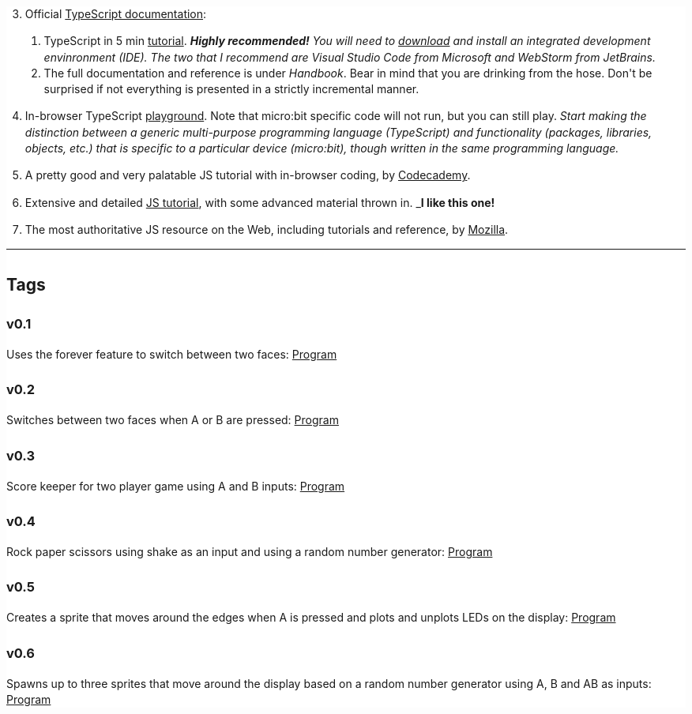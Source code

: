 3. Official [TypeScript documentation]():
   1. TypeScript in 5 min [tutorial](https://www.typescriptlang.org/docs/handbook/typescript-in-5-minutes.html). _**Highly recommended!** You will need to [download](https://www.typescriptlang.org/index.html#download-links) and install an integrated development envinronment (IDE). The two that I recommend are Visual Studio Code from Microsoft and WebStorm from JetBrains._
   2. The full documentation and reference is under _Handbook_. Bear in mind that you are drinking from the hose. Don't be surprised if not everything is presented in a strictly incremental manner.
   
4. In-browser TypeScript [playground](https://www.typescriptlang.org/play/index.html). Note that micro:bit specific code will not run, but you can still play. _Start making the distinction between a generic multi-purpose programming language (TypeScript) and functionality (packages, libraries, objects, etc.) that is specific to a particular device (micro:bit), though written in the same programming language._

5. A pretty good and very palatable JS tutorial with in-browser coding, by [Codecademy](https://www.codecademy.com/learn/introduction-to-javascript).

6. Extensive and detailed [JS tutorial](https://javascript.info/), with some advanced material thrown in. _**I like this one!**

7. The most authoritative JS resource on the Web, including tutorials and reference, by [Mozilla](https://developer.mozilla.org/en-US/docs/Web/JavaScript).

---

## Tags

### v0.1

Uses the forever feature to switch between two faces: [Program](Activity_1.js)

### v0.2

Switches between two faces when A or B are pressed: [Program](Activity_2.js)

### v0.3

Score keeper for two player game using A and B inputs: [Program](Activity_3.js)

### v0.4

Rock paper scissors using shake as an input and using a random number generator: [Program](Activity_4.js)

### v0.5

Creates a sprite that moves around the edges when A is pressed and plots and unplots LEDs on the display: [Program](Activity_5.js)

### v0.6

Spawns up to three sprites that move around the display based on a random number generator using A, B and AB as inputs: [Program](Mini_Project.js)
